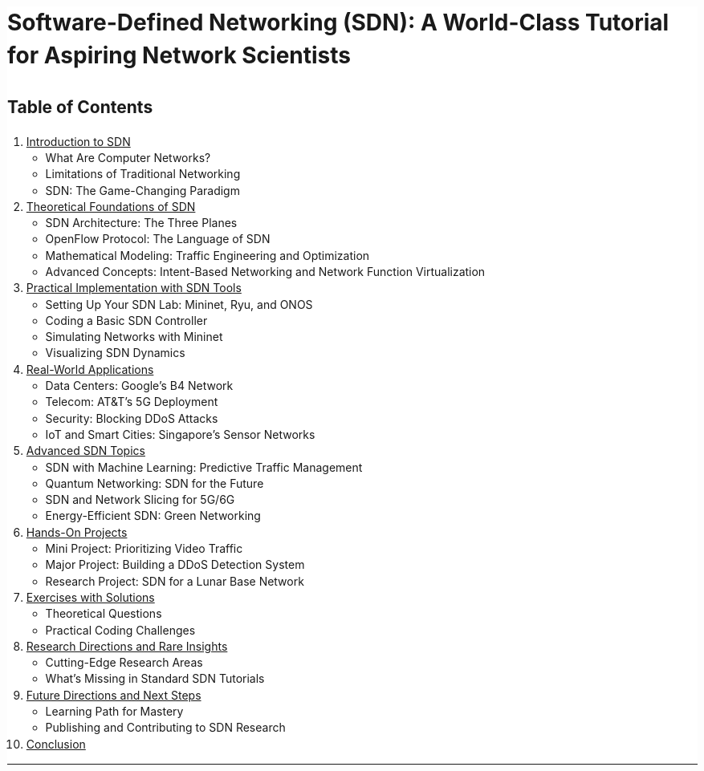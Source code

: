 # Software-Defined Networking (SDN): A World-Class Tutorial for Aspiring Network Scientists

## Table of Contents

1. [Introduction to SDN](https://grok.com/c/69a95dab-9b75-41ba-a39e-d0c53940ed27#introduction-to-sdn)
   - What Are Computer Networks?
   - Limitations of Traditional Networking
   - SDN: The Game-Changing Paradigm
2. [Theoretical Foundations of SDN](https://grok.com/c/69a95dab-9b75-41ba-a39e-d0c53940ed27#theoretical-foundations-of-sdn)
   - SDN Architecture: The Three Planes
   - OpenFlow Protocol: The Language of SDN
   - Mathematical Modeling: Traffic Engineering and Optimization
   - Advanced Concepts: Intent-Based Networking and Network Function Virtualization
3. [Practical Implementation with SDN Tools](https://grok.com/c/69a95dab-9b75-41ba-a39e-d0c53940ed27#practical-implementation-with-sdn-tools)
   - Setting Up Your SDN Lab: Mininet, Ryu, and ONOS
   - Coding a Basic SDN Controller
   - Simulating Networks with Mininet
   - Visualizing SDN Dynamics
4. [Real-World Applications](https://grok.com/c/69a95dab-9b75-41ba-a39e-d0c53940ed27#real-world-applications)
   - Data Centers: Google’s B4 Network
   - Telecom: AT&T’s 5G Deployment
   - Security: Blocking DDoS Attacks
   - IoT and Smart Cities: Singapore’s Sensor Networks
5. [Advanced SDN Topics](https://grok.com/c/69a95dab-9b75-41ba-a39e-d0c53940ed27#advanced-sdn-topics)
   - SDN with Machine Learning: Predictive Traffic Management
   - Quantum Networking: SDN for the Future
   - SDN and Network Slicing for 5G/6G
   - Energy-Efficient SDN: Green Networking
6. [Hands-On Projects](https://grok.com/c/69a95dab-9b75-41ba-a39e-d0c53940ed27#hands-on-projects)
   - Mini Project: Prioritizing Video Traffic
   - Major Project: Building a DDoS Detection System
   - Research Project: SDN for a Lunar Base Network
7. [Exercises with Solutions](https://grok.com/c/69a95dab-9b75-41ba-a39e-d0c53940ed27#exercises-with-solutions)
   - Theoretical Questions
   - Practical Coding Challenges
8. [Research Directions and Rare Insights](https://grok.com/c/69a95dab-9b75-41ba-a39e-d0c53940ed27#research-directions-and-rare-insights)
   - Cutting-Edge Research Areas
   - What’s Missing in Standard SDN Tutorials
9. [Future Directions and Next Steps](https://grok.com/c/69a95dab-9b75-41ba-a39e-d0c53940ed27#future-directions-and-next-steps)
   - Learning Path for Mastery
   - Publishing and Contributing to SDN Research
10. [Conclusion](https://grok.com/c/69a95dab-9b75-41ba-a39e-d0c53940ed27#conclusion)

---